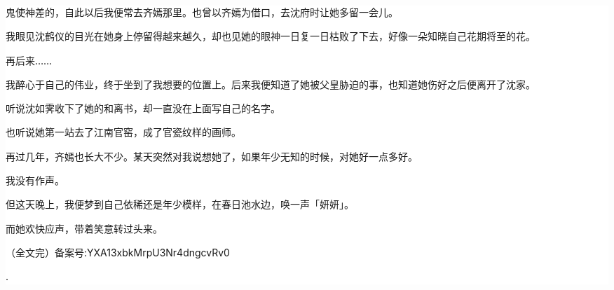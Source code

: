 鬼使神差的，自此以后我便常去齐嫣那里。也曾以齐嫣为借口，去沈府时让她多留一会儿。

我眼见沈鹤仪的目光在她身上停留得越来越久，却也见她的眼神一日复一日枯败了下去，好像一朵知晓自己花期将至的花。

再后来……

我醉心于自己的伟业，终于坐到了我想要的位置上。后来我便知道了她被父皇胁迫的事，也知道她伤好之后便离开了沈家。

听说沈如霁收下了她的和离书，却一直没在上面写自己的名字。

也听说她第一站去了江南官窑，成了官瓷纹样的画师。

再过几年，齐嫣也长大不少。某天突然对我说想她了，如果年少无知的时候，对她好一点多好。

我没有作声。

但这天晚上，我便梦到自己依稀还是年少模样，在春日池水边，唤一声「妍妍」。

而她欢快应声，带着笑意转过头来。

（全文完）备案号:YXA13xbkMrpU3Nr4dngcvRv0

.